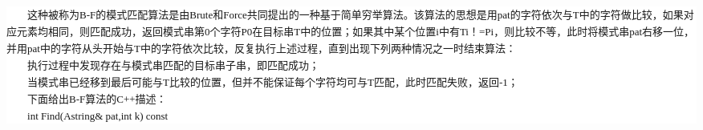 <p class="MsoNormal" style="margin: 0cm 0cm 0pt;"><span style="font-size: small;"><span style="font-family: 宋体; mso-ascii-font-family: 'Times New Roman'; mso-hansi-font-family: 'Times New Roman';">　　这种被称为</span><span lang="EN-US"><span style="font-family: Times New Roman;">B-F</span></span><span style="font-family: 宋体; mso-ascii-font-family: 'Times New Roman'; mso-hansi-font-family: 'Times New Roman';">的模式匹配算法是由</span><span lang="EN-US"><span style="font-family: Times New Roman;">Brute</span></span><span style="font-family: 宋体; mso-ascii-font-family: 'Times New Roman'; mso-hansi-font-family: 'Times New Roman';">和</span><span lang="EN-US"><span style="font-family: Times New Roman;">Force</span></span><span style="font-family: 宋体; mso-ascii-font-family: 'Times New Roman'; mso-hansi-font-family: 'Times New Roman';">共同提出的一种基于简单穷举算法。该算法的思想是用</span><span lang="EN-US"><span style="font-family: Times New Roman;">pat</span></span><span style="font-family: 宋体; mso-ascii-font-family: 'Times New Roman'; mso-hansi-font-family: 'Times New Roman';">的字符依次与</span><span lang="EN-US"><span style="font-family: Times New Roman;">T</span></span><span style="font-family: 宋体; mso-ascii-font-family: 'Times New Roman'; mso-hansi-font-family: 'Times New Roman';">中的字符做比较，如果对应元素均相同，则匹配成功，返回模式串第</span><span lang="EN-US"><span style="font-family: Times New Roman;">0</span></span><span style="font-family: 宋体; mso-ascii-font-family: 'Times New Roman'; mso-hansi-font-family: 'Times New Roman';">个字符</span><span lang="EN-US"><span style="font-family: Times New Roman;">P0</span></span><span style="font-family: 宋体; mso-ascii-font-family: 'Times New Roman'; mso-hansi-font-family: 'Times New Roman';">在目标串</span><span lang="EN-US"><span style="font-family: Times New Roman;">T</span></span><span style="font-family: 宋体; mso-ascii-font-family: 'Times New Roman'; mso-hansi-font-family: 'Times New Roman';">中的位置；如果其中某个位置</span><span lang="EN-US"><span style="font-family: Times New Roman;">i</span></span><span style="font-family: 宋体; mso-ascii-font-family: 'Times New Roman'; mso-hansi-font-family: 'Times New Roman';">中有</span><span lang="EN-US"><span style="font-family: Times New Roman;">Ti</span></span><span style="font-family: 宋体; mso-ascii-font-family: 'Times New Roman'; mso-hansi-font-family: 'Times New Roman';">！</span><span lang="EN-US"><span style="font-family: Times New Roman;">=Pi</span></span><span style="font-family: 宋体; mso-ascii-font-family: 'Times New Roman'; mso-hansi-font-family: 'Times New Roman';">，则比较不等，此时将模式串</span><span lang="EN-US"><span style="font-family: Times New Roman;">pat</span></span><span style="font-family: 宋体; mso-ascii-font-family: 'Times New Roman'; mso-hansi-font-family: 'Times New Roman';">右移一位，并用</span><span lang="EN-US"><span style="font-family: Times New Roman;">pat</span></span><span style="font-family: 宋体; mso-ascii-font-family: 'Times New Roman'; mso-hansi-font-family: 'Times New Roman';">中的字符从头开始与</span><span lang="EN-US"><span style="font-family: Times New Roman;">T</span></span><span style="font-family: 宋体; mso-ascii-font-family: 'Times New Roman'; mso-hansi-font-family: 'Times New Roman';">中的字符依次比较，反复执行上述过程，直到出现下列两种情况之一时结束算法：</span></span></p>
<p class="MsoNormal" style="margin: 0cm 0cm 0pt;"><span style="font-family: 宋体; mso-ascii-font-family: 'Times New Roman'; mso-hansi-font-family: 'Times New Roman';"><span style="font-size: small;">　　执行过程中发现存在与模式串匹配的目标串子串，即匹配成功；</span></span></p>
<p class="MsoNormal" style="margin: 0cm 0cm 0pt;"><span style="font-size: small;"><span style="font-family: 宋体; mso-ascii-font-family: 'Times New Roman'; mso-hansi-font-family: 'Times New Roman';">　　当模式串已经移到最后可能与</span><span lang="EN-US"><span style="font-family: Times New Roman;">T</span></span><span style="font-family: 宋体; mso-ascii-font-family: 'Times New Roman'; mso-hansi-font-family: 'Times New Roman';">比较的位置，但并不能保证每个字符均可与</span><span lang="EN-US"><span style="font-family: Times New Roman;">T</span></span><span style="font-family: 宋体; mso-ascii-font-family: 'Times New Roman'; mso-hansi-font-family: 'Times New Roman';">匹配，此时匹配失败，返回</span><span lang="EN-US"><span style="font-family: Times New Roman;">-1</span></span><span style="font-family: 宋体; mso-ascii-font-family: 'Times New Roman'; mso-hansi-font-family: 'Times New Roman';">；</span></span></p>
<p class="MsoNormal" style="margin: 0cm 0cm 0pt;"><span style="font-size: small;"><span style="font-family: 宋体; mso-ascii-font-family: 'Times New Roman'; mso-hansi-font-family: 'Times New Roman';">　　下面给出</span><span lang="EN-US"><span style="font-family: Times New Roman;">B-F</span></span><span style="font-family: 宋体; mso-ascii-font-family: 'Times New Roman'; mso-hansi-font-family: 'Times New Roman';">算法的</span><span lang="EN-US"><span style="font-family: Times New Roman;">C++</span></span><span style="font-family: 宋体; mso-ascii-font-family: 'Times New Roman'; mso-hansi-font-family: 'Times New Roman';">描述：</span></span></p>
<p class="MsoNormal" style="margin: 0cm 0cm 0pt;"><span style="font-size: small;"><span style="font-family: 宋体; mso-ascii-font-family: 'Times New Roman'; mso-hansi-font-family: 'Times New Roman';">　　</span><span lang="EN-US"><span style="font-family: Times New Roman;">int Find(Astring&amp; pat,int k) const</span></span></span></p>
